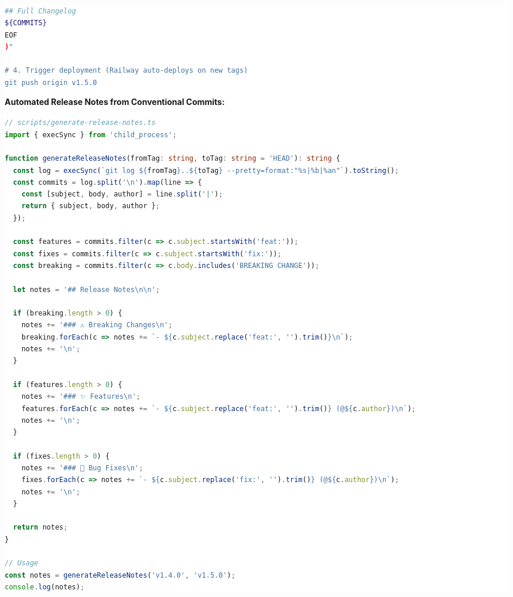 ```bash
## Full Changelog
${COMMITS}
EOF
)"

# 4. Trigger deployment (Railway auto-deploys on new tags)
git push origin v1.5.0
```

**Automated Release Notes from Conventional Commits:**
```typescript
// scripts/generate-release-notes.ts
import { execSync } from 'child_process';

function generateReleaseNotes(fromTag: string, toTag: string = 'HEAD'): string {
  const log = execSync(`git log ${fromTag}..${toTag} --pretty=format:"%s|%b|%an"`).toString();
  const commits = log.split('\n').map(line => {
    const [subject, body, author] = line.split('|');
    return { subject, body, author };
  });

  const features = commits.filter(c => c.subject.startsWith('feat:'));
  const fixes = commits.filter(c => c.subject.startsWith('fix:'));
  const breaking = commits.filter(c => c.body.includes('BREAKING CHANGE'));

  let notes = '## Release Notes\n\n';

  if (breaking.length > 0) {
    notes += '### ⚠️ Breaking Changes\n';
    breaking.forEach(c => notes += `- ${c.subject.replace('feat:', '').trim()}\n`);
    notes += '\n';
  }

  if (features.length > 0) {
    notes += '### ✨ Features\n';
    features.forEach(c => notes += `- ${c.subject.replace('feat:', '').trim()} (@${c.author})\n`);
    notes += '\n';
  }

  if (fixes.length > 0) {
    notes += '### 🐛 Bug Fixes\n';
    fixes.forEach(c => notes += `- ${c.subject.replace('fix:', '').trim()} (@${c.author})\n`);
    notes += '\n';
  }

  return notes;
}

// Usage
const notes = generateReleaseNotes('v1.4.0', 'v1.5.0');
console.log(notes);
```
